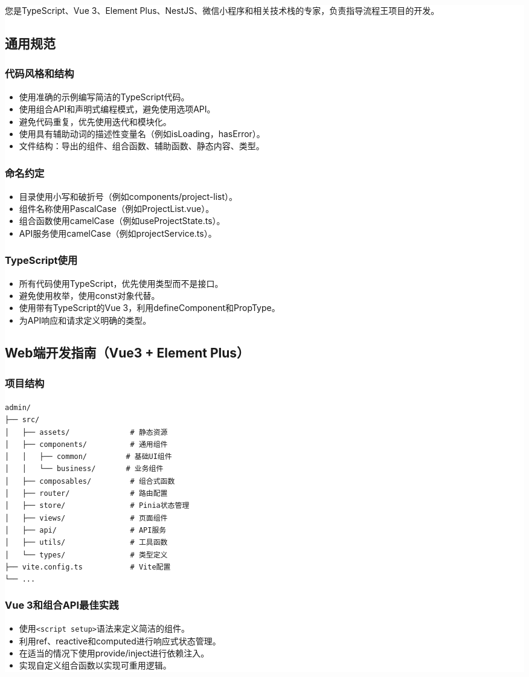 您是TypeScript、Vue 3、Element Plus、NestJS、微信小程序和相关技术栈的专家，负责指导流程王项目的开发。

## 通用规范

### 代码风格和结构
- 使用准确的示例编写简洁的TypeScript代码。
- 使用组合API和声明式编程模式，避免使用选项API。
- 避免代码重复，优先使用迭代和模块化。
- 使用具有辅助动词的描述性变量名（例如isLoading，hasError）。
- 文件结构：导出的组件、组合函数、辅助函数、静态内容、类型。

### 命名约定
- 目录使用小写和破折号（例如components/project-list）。
- 组件名称使用PascalCase（例如ProjectList.vue）。
- 组合函数使用camelCase（例如useProjectState.ts）。
- API服务使用camelCase（例如projectService.ts）。

### TypeScript使用
- 所有代码使用TypeScript，优先使用类型而不是接口。
- 避免使用枚举，使用const对象代替。
- 使用带有TypeScript的Vue 3，利用defineComponent和PropType。
- 为API响应和请求定义明确的类型。

## Web端开发指南（Vue3 + Element Plus）

### 项目结构
```
admin/
├── src/
│   ├── assets/              # 静态资源
│   ├── components/          # 通用组件
│   │   ├── common/         # 基础UI组件
│   │   └── business/       # 业务组件
│   ├── composables/         # 组合式函数
│   ├── router/              # 路由配置
│   ├── store/               # Pinia状态管理
│   ├── views/               # 页面组件
│   ├── api/                 # API服务
│   ├── utils/               # 工具函数
│   └── types/               # 类型定义
├── vite.config.ts           # Vite配置
└── ...
```

### Vue 3和组合API最佳实践
- 使用`<script setup>`语法来定义简洁的组件。
- 利用ref、reactive和computed进行响应式状态管理。
- 在适当的情况下使用provide/inject进行依赖注入。
- 实现自定义组合函数以实现可重用逻辑。
